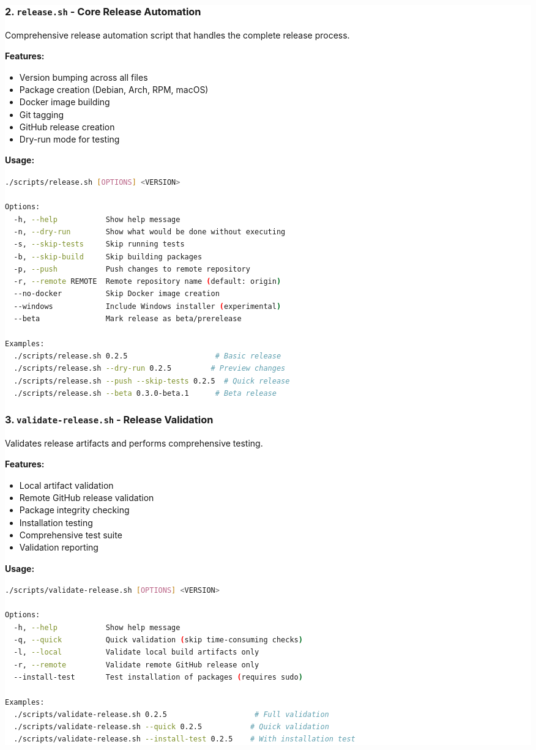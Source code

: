 ### 2. `release.sh` - Core Release Automation

Comprehensive release automation script that handles the complete release process.

**Features:**
- Version bumping across all files
- Package creation (Debian, Arch, RPM, macOS)
- Docker image building
- Git tagging
- GitHub release creation
- Dry-run mode for testing

**Usage:**
```bash
./scripts/release.sh [OPTIONS] <VERSION>

Options:
  -h, --help           Show help message
  -n, --dry-run        Show what would be done without executing
  -s, --skip-tests     Skip running tests
  -b, --skip-build     Skip building packages
  -p, --push           Push changes to remote repository
  -r, --remote REMOTE  Remote repository name (default: origin)
  --no-docker          Skip Docker image creation
  --windows            Include Windows installer (experimental)
  --beta               Mark release as beta/prerelease

Examples:
  ./scripts/release.sh 0.2.5                    # Basic release
  ./scripts/release.sh --dry-run 0.2.5         # Preview changes
  ./scripts/release.sh --push --skip-tests 0.2.5  # Quick release
  ./scripts/release.sh --beta 0.3.0-beta.1      # Beta release
```

### 3. `validate-release.sh` - Release Validation

Validates release artifacts and performs comprehensive testing.

**Features:**
- Local artifact validation
- Remote GitHub release validation
- Package integrity checking
- Installation testing
- Comprehensive test suite
- Validation reporting

**Usage:**
```bash
./scripts/validate-release.sh [OPTIONS] <VERSION>

Options:
  -h, --help           Show help message
  -q, --quick          Quick validation (skip time-consuming checks)
  -l, --local          Validate local build artifacts only
  -r, --remote         Validate remote GitHub release only
  --install-test       Test installation of packages (requires sudo)

Examples:
  ./scripts/validate-release.sh 0.2.5                    # Full validation
  ./scripts/validate-release.sh --quick 0.2.5           # Quick validation
  ./scripts/validate-release.sh --install-test 0.2.5    # With installation test
```
